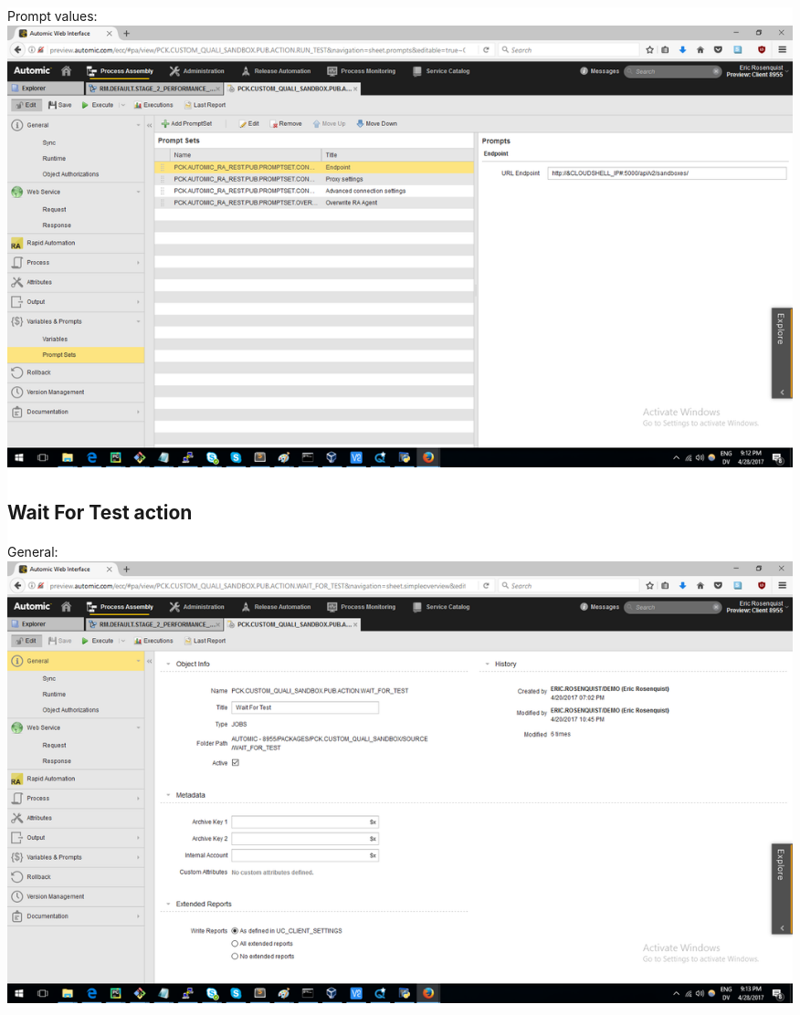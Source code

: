 Prompt values:
![](screenshots/20%20run%20test%20action%20prompt.png)

## Wait For Test action
General:
![](screenshots/21%20wait%20for%20test%20general.png)
